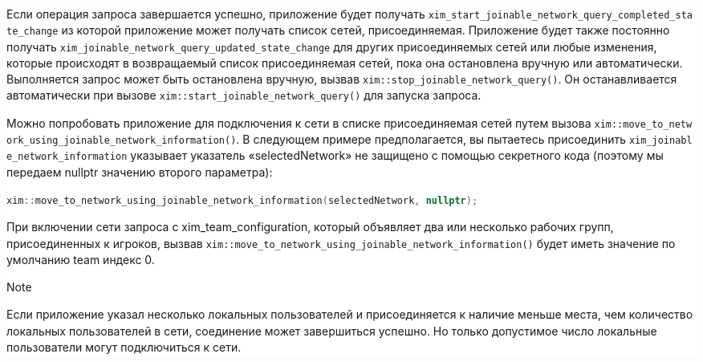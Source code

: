 Если операция запроса завершается успешно, приложение будет получать `xim_start_joinable_network_query_completed_state_change` из которой приложение может получать список сетей, присоединяемая. Приложение будет также постоянно получать `xim_joinable_network_query_updated_state_change` для других присоединяемых сетей или любые изменения, которые происходят в возвращаемый список присоединяемая сетей, пока она остановлена вручную или автоматически. Выполняется запрос может быть остановлена вручную, вызвав `xim::stop_joinable_network_query()`. Он останавливается автоматически при вызове `xim::start_joinable_network_query()` для запуска запроса.

Можно попробовать приложение для подключения к сети в списке присоединяемая сетей путем вызова `xim::move_to_network_using_joinable_network_information()`. В следующем примере предполагается, вы пытаетесь присоединить `xim_joinable_network_information` указывает указатель «selectedNetwork» не защищено с помощью секретного кода (поэтому мы передаем nullptr значению второго параметра):

```cpp
xim::move_to_network_using_joinable_network_information(selectedNetwork, nullptr);
```

При включении сети запроса с xim_team_configuration, который объявляет два или несколько рабочих групп, присоединенных к игроков, вызвав `xim::move_to_network_using_joinable_network_information()` будет иметь значение по умолчанию team индекс 0.

> [!NOTE]
> Если приложение указал несколько локальных пользователей и присоединяется к наличие меньше места, чем количество локальных пользователей в сети, соединение может завершиться успешно. Но только допустимое число локальные пользователи могут подключиться к сети.
